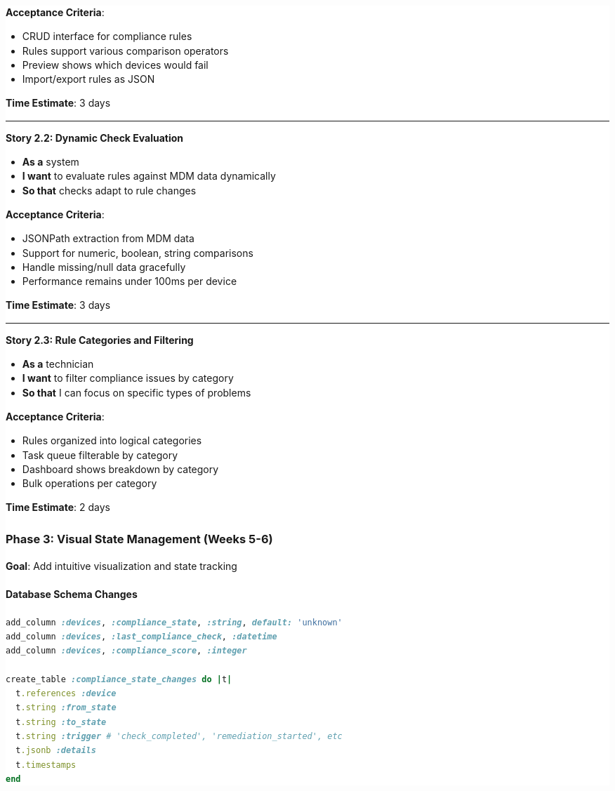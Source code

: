 **Acceptance Criteria**:
- CRUD interface for compliance rules
- Rules support various comparison operators
- Preview shows which devices would fail
- Import/export rules as JSON

**Time Estimate**: 3 days

---

**Story 2.2: Dynamic Check Evaluation**
- **As a** system
- **I want** to evaluate rules against MDM data dynamically
- **So that** checks adapt to rule changes

**Acceptance Criteria**:
- JSONPath extraction from MDM data
- Support for numeric, boolean, string comparisons
- Handle missing/null data gracefully
- Performance remains under 100ms per device

**Time Estimate**: 3 days

---

**Story 2.3: Rule Categories and Filtering**
- **As a** technician
- **I want** to filter compliance issues by category
- **So that** I can focus on specific types of problems

**Acceptance Criteria**:
- Rules organized into logical categories
- Task queue filterable by category
- Dashboard shows breakdown by category
- Bulk operations per category

**Time Estimate**: 2 days

### Phase 3: Visual State Management (Weeks 5-6)
**Goal**: Add intuitive visualization and state tracking

#### Database Schema Changes
```ruby
add_column :devices, :compliance_state, :string, default: 'unknown'
add_column :devices, :last_compliance_check, :datetime
add_column :devices, :compliance_score, :integer

create_table :compliance_state_changes do |t|
  t.references :device
  t.string :from_state
  t.string :to_state
  t.string :trigger # 'check_completed', 'remediation_started', etc
  t.jsonb :details
  t.timestamps
end
```
